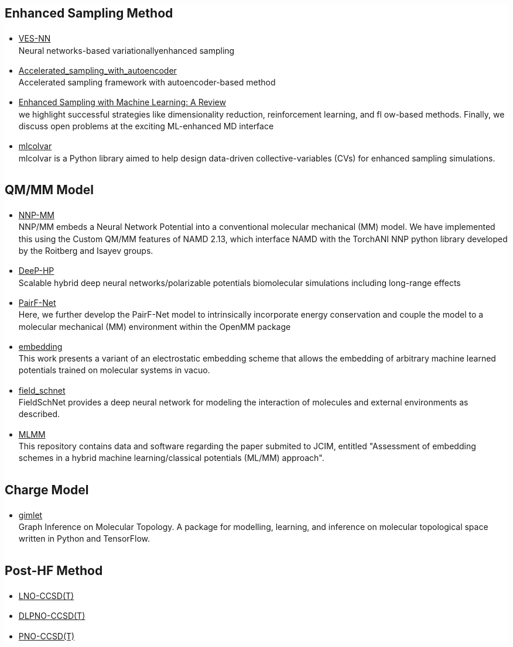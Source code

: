 

## Enhanced Sampling Method

- [VES-NN](https://doi.org/10.1073/pnas.1907975116)  
Neural networks-based variationallyenhanced sampling

- [Accelerated_sampling_with_autoencoder](https://github.com/weiHelloWorld/accelerated_sampling_with_autoencoder)  
Accelerated sampling framework with autoencoder-based method

- [Enhanced Sampling with Machine Learning: A Review](https://arxiv.org/pdf/2306.09111v2.pdf)  
we highlight successful strategies like dimensionality reduction, reinforcement learning, and fl ow-based methods. Finally, we discuss open problems at the exciting ML-enhanced MD interface
- [mlcolvar](https://github.com/luigibonati/mlcolvar)  
mlcolvar is a Python library aimed to help design data-driven collective-variables (CVs) for enhanced sampling simulations. 
## QM/MM Model

- [NNP-MM](https://github.com/RowleyGroup/NNP-MM)
<br>NNP/MM embeds a Neural Network Potential into a conventional molecular mechanical (MM) model. We have implemented this using the Custom QM/MM features of NAMD 2.13, which interface NAMD with the TorchANI NNP python library developed by the Roitberg and Isayev groups.
- [DeeP-HP](https://github.com/TinkerTools/tinker-hp/blob/master/GPU/Deep-HP.md)
<br> Scalable hybrid deep neural networks/polarizable potentials biomolecular simulations including long-range effects

- [PairF-Net](https://onlinelibrary.wiley.com/doi/10.1002/jcc.27313)  
 Here, we further develop the PairF-Net model to intrinsically incorporate energy conservation and couple the model to a molecular mechanical (MM) environment within the OpenMM package
- [embedding](https://github.com/emedio/embedding)  
 This work presents a variant of an electrostatic embedding scheme that allows the embedding of arbitrary machine learned potentials trained on molecular systems in vacuo.
- [field_schnet](https://github.com/atomistic-machine-learning/field_schnet)  
FieldSchNet provides a deep neural network for modeling the interaction of molecules and external environments as described.
- [MLMM](https://github.com/MALBECC/MLMM-embeddings-assessment-paper)  
  This repository contains data and software regarding the paper submited to JCIM, entitled "Assessment of embedding schemes in a hybrid machine learning/classical potentials (ML/MM) approach".
## Charge Model

- [gimlet](https://github.com/choderalab/gimlet)  
Graph Inference on Molecular Topology. A package for modelling, learning, and inference on molecular topological space written in Python and TensorFlow.

## Post-HF Method

- [LNO-CCSD(T)](https://pubs.acs.org/doi/10.1021/acs.jpca.0c11270)

- [DLPNO-CCSD(T)](https://doi.org/10.1021/acs.jpca.0c11270)

- [PNO-CCSD(T)](https://doi.org/10.1021/acs.jctc.7b00180)
